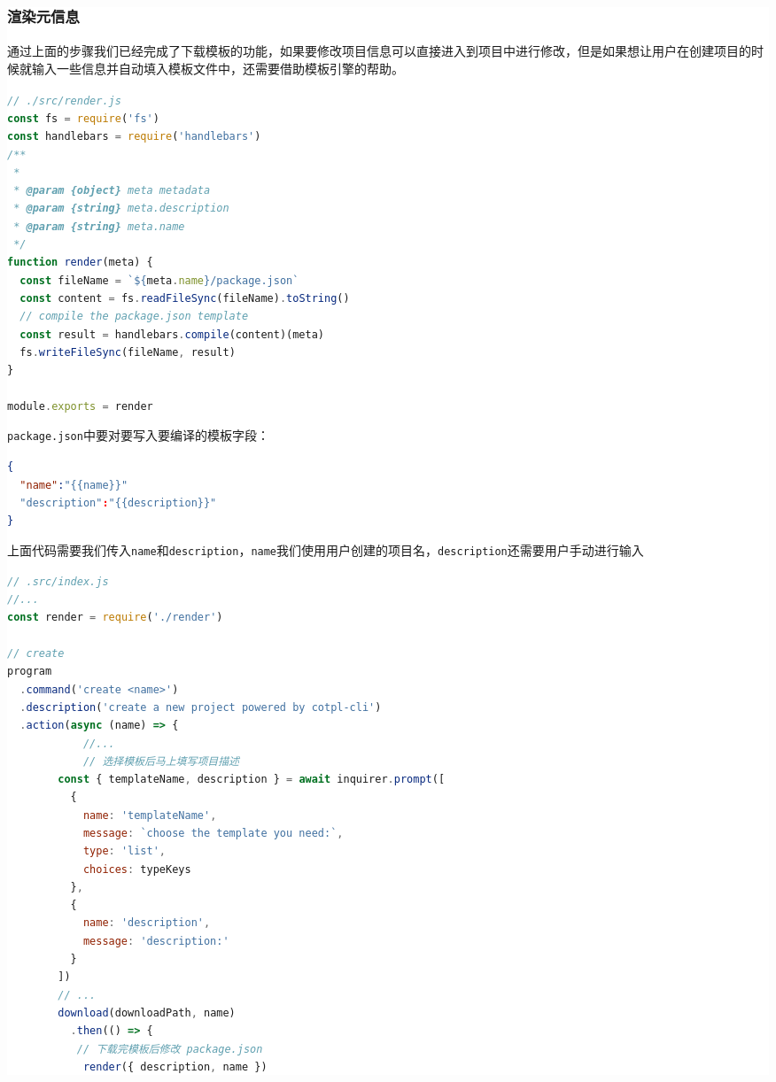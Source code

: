 

### 渲染元信息

通过上面的步骤我们已经完成了下载模板的功能，如果要修改项目信息可以直接进入到项目中进行修改，但是如果想让用户在创建项目的时候就输入一些信息并自动填入模板文件中，还需要借助模板引擎的帮助。

```js
// ./src/render.js
const fs = require('fs')
const handlebars = require('handlebars')
/**
 *
 * @param {object} meta metadata
 * @param {string} meta.description
 * @param {string} meta.name
 */
function render(meta) {
  const fileName = `${meta.name}/package.json`
  const content = fs.readFileSync(fileName).toString()
  // compile the package.json template
  const result = handlebars.compile(content)(meta)
  fs.writeFileSync(fileName, result)
}

module.exports = render
```

`package.json`中要对要写入要编译的模板字段：

```json
{
  "name":"{{name}}"
  "description":"{{description}}"
}
```

上面代码需要我们传入`name`和`description`，`name`我们使用用户创建的项目名，`description`还需要用户手动进行输入

```js
// .src/index.js
//...
const render = require('./render')

// create
program
  .command('create <name>')
  .description('create a new project powered by cotpl-cli')
  .action(async (name) => {
  			//...
  			// 选择模板后马上填写项目描述
        const { templateName, description } = await inquirer.prompt([
          {
            name: 'templateName',
            message: `choose the template you need:`,
            type: 'list',
            choices: typeKeys
          },
          {
            name: 'description',
            message: 'description:'
          }
        ])
        // ...
        download(downloadPath, name)
          .then(() => {
           // 下载完模板后修改 package.json
            render({ description, name })
```